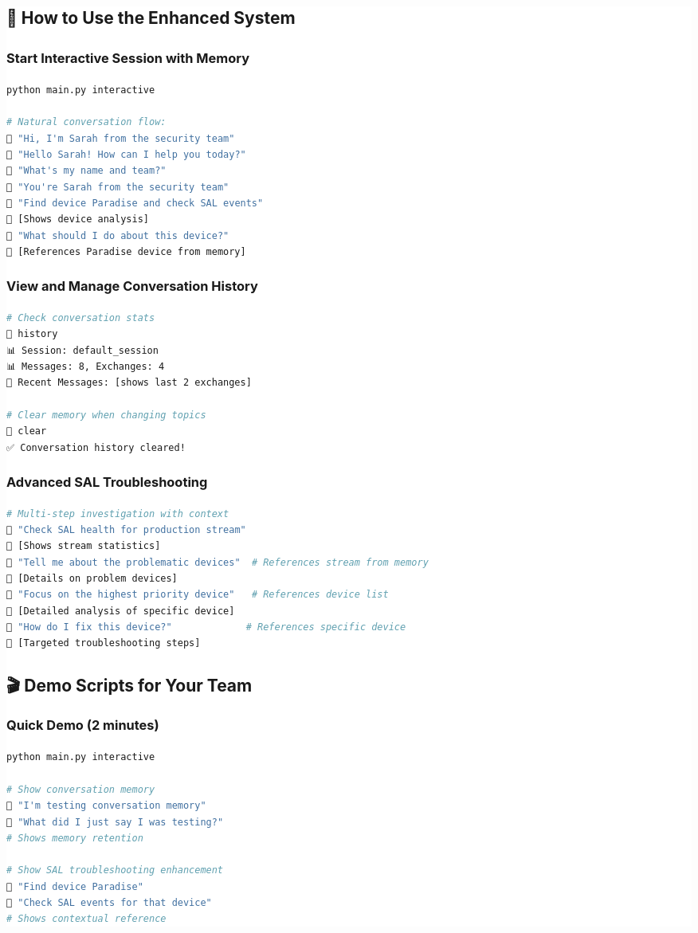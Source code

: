 ## 🚀 How to Use the Enhanced System

### **Start Interactive Session with Memory**
```bash
python main.py interactive

# Natural conversation flow:
👤 "Hi, I'm Sarah from the security team"
🤖 "Hello Sarah! How can I help you today?"
👤 "What's my name and team?"
🤖 "You're Sarah from the security team"
👤 "Find device Paradise and check SAL events"
🤖 [Shows device analysis]
👤 "What should I do about this device?"
🤖 [References Paradise device from memory]
```

### **View and Manage Conversation History**
```bash
# Check conversation stats
👤 history
📊 Session: default_session
📊 Messages: 8, Exchanges: 4
📝 Recent Messages: [shows last 2 exchanges]

# Clear memory when changing topics
👤 clear
✅ Conversation history cleared!
```

### **Advanced SAL Troubleshooting**
```bash
# Multi-step investigation with context
👤 "Check SAL health for production stream"
🤖 [Shows stream statistics]
👤 "Tell me about the problematic devices"  # References stream from memory
🤖 [Details on problem devices]
👤 "Focus on the highest priority device"   # References device list
🤖 [Detailed analysis of specific device]
👤 "How do I fix this device?"             # References specific device
🤖 [Targeted troubleshooting steps]
```

## 🎬 Demo Scripts for Your Team

### **Quick Demo (2 minutes)**
```bash
python main.py interactive

# Show conversation memory
👤 "I'm testing conversation memory"
👤 "What did I just say I was testing?"
# Shows memory retention

# Show SAL troubleshooting enhancement  
👤 "Find device Paradise"
👤 "Check SAL events for that device"
# Shows contextual reference
```
